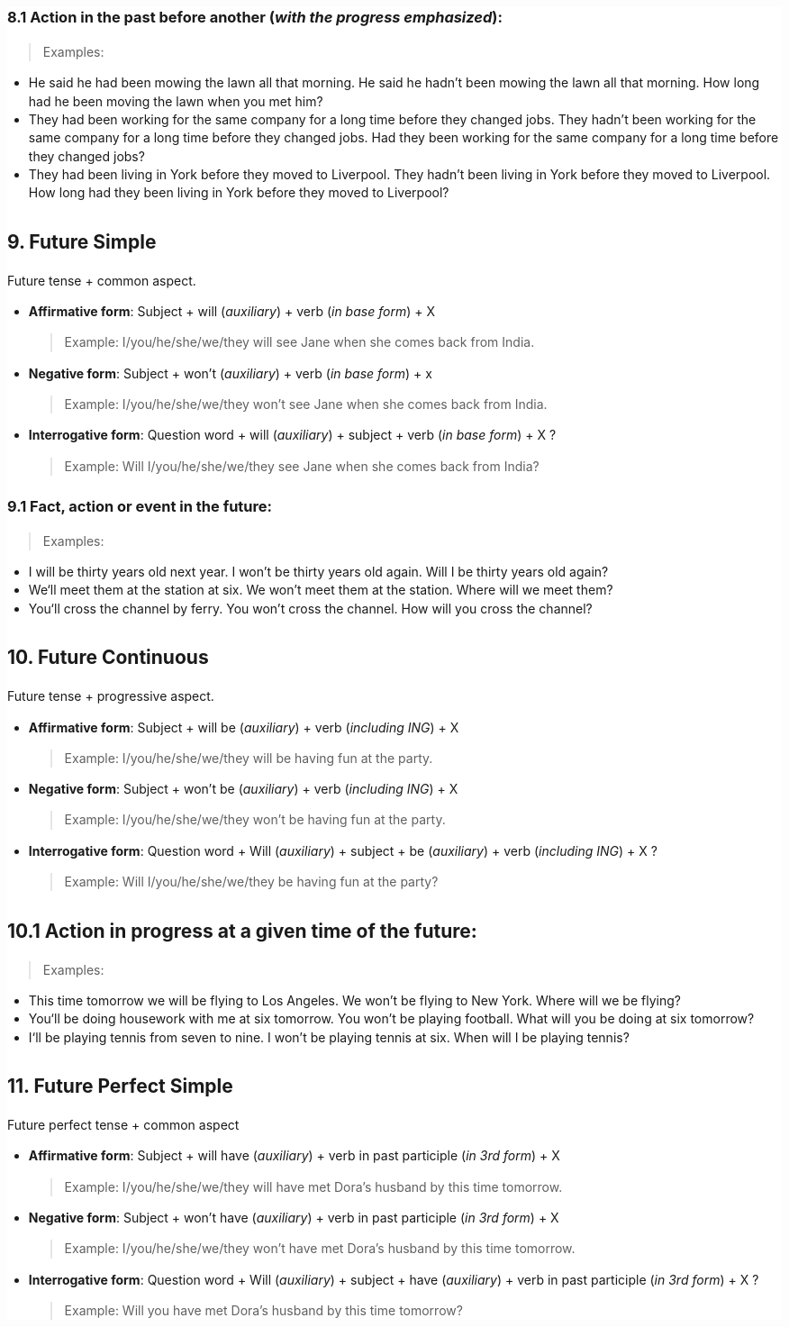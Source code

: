 ### 8.1 Action in the past before another (_with the progress emphasized_):
> Examples:
* He said he had been mowing the lawn all that morning. He said he hadn’t been mowing the lawn all that morning. How long had he been moving the lawn when you met him?
* They had been working for the same company for a long time before they changed jobs. They hadn’t been working for the same company for a long time before they changed jobs. Had they been working for the same company for a long time before they changed jobs?
* They had been  living in York before they moved to Liverpool. They hadn’t been living in York before they moved to Liverpool. How long had they been living in York before they moved to Liverpool?

## 9. Future Simple
Future tense + common aspect.
* __Affirmative form__: Subject + will (_auxiliary_) + verb (_in base form_) + X
    > Example: I/you/he/she/we/they will see Jane when she comes back from India.
* __Negative form__: Subject + won’t (_auxiliary_) + verb (_in base form_) + x
    > Example: I/you/he/she/we/they won’t see Jane when she comes back from India.
* __Interrogative form__: Question word + will (_auxiliary_) + subject + verb (_in base form_) + X ?
    > Example: Will I/you/he/she/we/they see Jane when she comes back from India?

### 9.1 Fact, action or event in the future:
> Examples:
* I will be thirty years old next year. I won’t be thirty years old again. Will I be thirty years old again?
* We‘ll meet them at the station at six. We won’t meet them at the station. Where will we meet them?
* You‘ll cross the channel by ferry. You won’t cross the channel. How will you cross the channel?

## 10. Future Continuous
Future tense + progressive aspect.
* __Affirmative form__: Subject + will be (_auxiliary_) + verb (_including ING_) + X
    > Example: I/you/he/she/we/they will be having fun at the party.
* __Negative form__: Subject + won’t be (_auxiliary_) + verb (_including ING_) + X
    > Example: I/you/he/she/we/they won’t be having fun at the party.
* __Interrogative form__: Question word + Will (_auxiliary_) + subject + be (_auxiliary_) + verb (_including ING_) + X ?
    > Example: Will I/you/he/she/we/they be having fun at the party?

## 10.1 Action in progress at a given time of the future:
> Examples:
* This time tomorrow we will be flying to Los Angeles. We won’t be flying to New York. Where will we be flying?
* You‘ll be doing housework with me at six tomorrow. You won’t be playing football. What will you be doing at six tomorrow?
* I‘ll be playing tennis from seven to nine. I won’t be playing tennis at six. When will I be playing tennis?

## 11. Future Perfect Simple
Future perfect tense + common aspect
* __Affirmative form__: Subject + will have (_auxiliary_) + verb in past participle (_in 3rd form_) + X
    > Example: I/you/he/she/we/they will have met Dora’s husband by this time tomorrow.
* __Negative form__: Subject + won’t have (_auxiliary_) + verb in past participle (_in 3rd form_) + X
    > Example: I/you/he/she/we/they won’t have met Dora’s husband by this time tomorrow.
* __Interrogative form__: Question word + Will (_auxiliary_) + subject + have (_auxiliary_) + verb in past participle (_in 3rd form_) + X ?
    > Example: Will you have met Dora’s husband by this time tomorrow?
